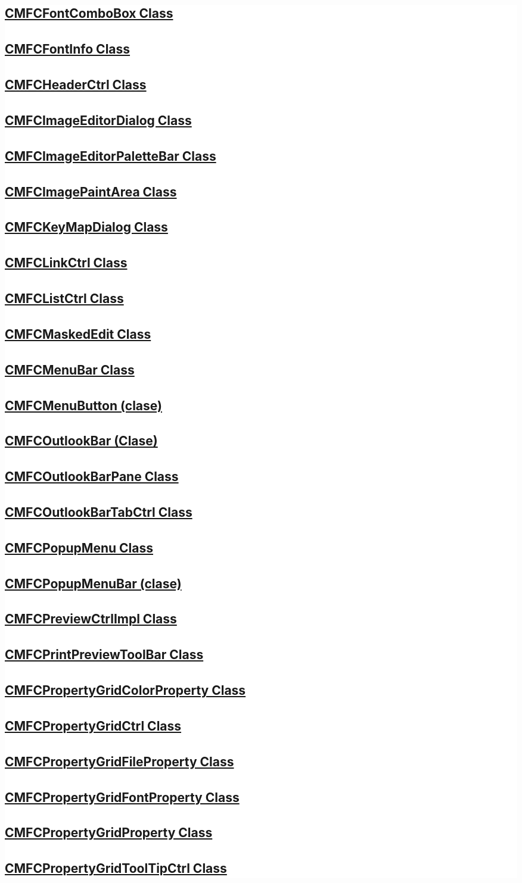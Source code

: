 ## [CMFCFontComboBox Class](cmfcfontcombobox-class.md)
## [CMFCFontInfo Class](cmfcfontinfo-class.md)
## [CMFCHeaderCtrl Class](cmfcheaderctrl-class.md)
## [CMFCImageEditorDialog Class](cmfcimageeditordialog-class.md)
## [CMFCImageEditorPaletteBar Class](cmfcimageeditorpalettebar-class.md)
## [CMFCImagePaintArea Class](cmfcimagepaintarea-class.md)
## [CMFCKeyMapDialog Class](cmfckeymapdialog-class.md)
## [CMFCLinkCtrl Class](cmfclinkctrl-class.md)
## [CMFCListCtrl Class](cmfclistctrl-class.md)
## [CMFCMaskedEdit Class](cmfcmaskededit-class.md)
## [CMFCMenuBar Class](cmfcmenubar-class.md)
## [CMFCMenuButton (clase)](cmfcmenubutton-class.md)
## [CMFCOutlookBar (Clase)](cmfcoutlookbar-class.md)
## [CMFCOutlookBarPane Class](cmfcoutlookbarpane-class.md)
## [CMFCOutlookBarTabCtrl Class](cmfcoutlookbartabctrl-class.md)
## [CMFCPopupMenu Class](cmfcpopupmenu-class.md)
## [CMFCPopupMenuBar (clase)](cmfcpopupmenubar-class.md)
## [CMFCPreviewCtrlImpl Class](cmfcpreviewctrlimpl-class.md)
## [CMFCPrintPreviewToolBar Class](cmfcprintpreviewtoolbar-class.md)
## [CMFCPropertyGridColorProperty Class](cmfcpropertygridcolorproperty-class.md)
## [CMFCPropertyGridCtrl Class](cmfcpropertygridctrl-class.md)
## [CMFCPropertyGridFileProperty Class](cmfcpropertygridfileproperty-class.md)
## [CMFCPropertyGridFontProperty Class](cmfcpropertygridfontproperty-class.md)
## [CMFCPropertyGridProperty Class](cmfcpropertygridproperty-class.md)
## [CMFCPropertyGridToolTipCtrl Class](cmfcpropertygridtooltipctrl-class.md)